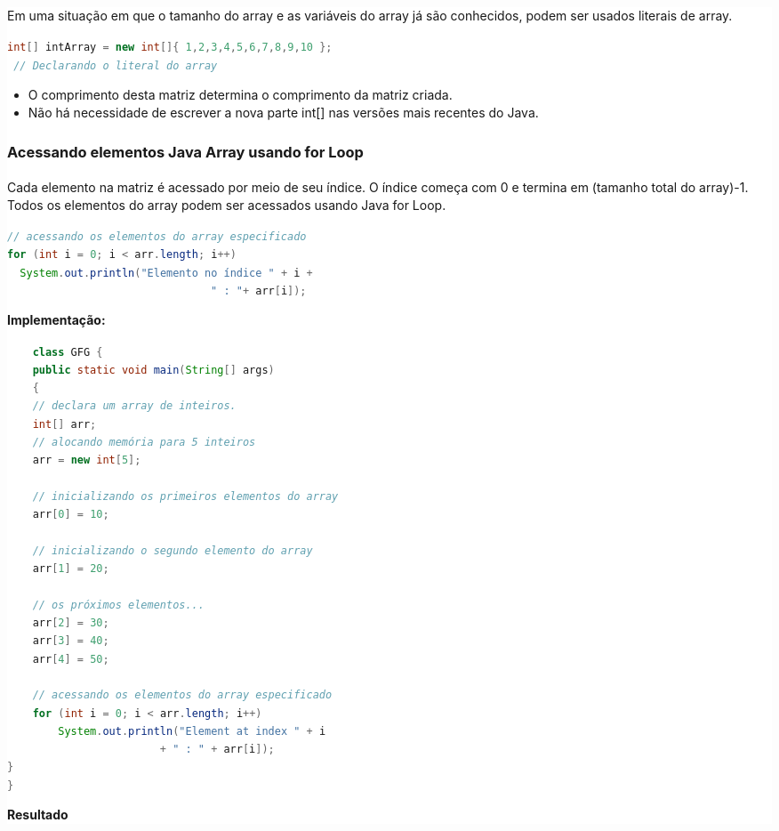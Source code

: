 Em uma situação em que o tamanho do array e as variáveis do array já são conhecidos, podem ser usados literais de array. 

```java
int[] intArray = new int[]{ 1,2,3,4,5,6,7,8,9,10 };
 // Declarando o literal do array
```

- O comprimento desta matriz determina o comprimento da matriz criada.
- Não há necessidade de escrever a nova parte int[] nas versões mais recentes do Java.

### Acessando elementos Java Array usando for Loop

Cada elemento na matriz é acessado por meio de seu índice. O índice começa com 0 e termina em (tamanho total do array)-1. Todos os elementos do array podem ser acessados usando Java for Loop.

```java
// acessando os elementos do array especificado
for (int i = 0; i < arr.length; i++)
  System.out.println("Elemento no índice " + i +
                                " : "+ arr[i]);
```

**Implementação:**

```java
	class GFG {
	public static void main(String[] args)
	{
	// declara um array de inteiros.
	int[] arr;
	// alocando memória para 5 inteiros
	arr = new int[5];

	// inicializando os primeiros elementos do array
	arr[0] = 10;

	// inicializando o segundo elemento do array
	arr[1] = 20;

	// os próximos elementos...
	arr[2] = 30;
	arr[3] = 40;
	arr[4] = 50;

	// acessando os elementos do array especificado
	for (int i = 0; i < arr.length; i++)
		System.out.println("Element at index " + i
						+ " : " + arr[i]);
}
}
```


**Resultado**
